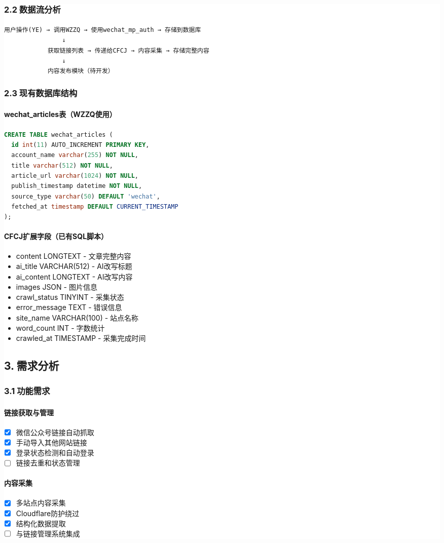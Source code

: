 ### 2.2 数据流分析

```
用户操作(YE) → 调用WZZQ → 使用wechat_mp_auth → 存储到数据库
                ↓
            获取链接列表 → 传递给CFCJ → 内容采集 → 存储完整内容
                ↓
            内容发布模块（待开发）
```

### 2.3 现有数据库结构

#### wechat_articles表（WZZQ使用）
```sql
CREATE TABLE wechat_articles (
  id int(11) AUTO_INCREMENT PRIMARY KEY,
  account_name varchar(255) NOT NULL,
  title varchar(512) NOT NULL,
  article_url varchar(1024) NOT NULL,
  publish_timestamp datetime NOT NULL,
  source_type varchar(50) DEFAULT 'wechat',
  fetched_at timestamp DEFAULT CURRENT_TIMESTAMP
);
```

#### CFCJ扩展字段（已有SQL脚本）
- content LONGTEXT - 文章完整内容
- ai_title VARCHAR(512) - AI改写标题
- ai_content LONGTEXT - AI改写内容
- images JSON - 图片信息
- crawl_status TINYINT - 采集状态
- error_message TEXT - 错误信息
- site_name VARCHAR(100) - 站点名称
- word_count INT - 字数统计
- crawled_at TIMESTAMP - 采集完成时间

## 3. 需求分析

### 3.1 功能需求

#### 链接获取与管理
- [x] 微信公众号链接自动抓取
- [x] 手动导入其他网站链接
- [x] 登录状态检测和自动登录
- [ ] 链接去重和状态管理

#### 内容采集
- [x] 多站点内容采集
- [x] Cloudflare防护绕过
- [x] 结构化数据提取
- [ ] 与链接管理系统集成
